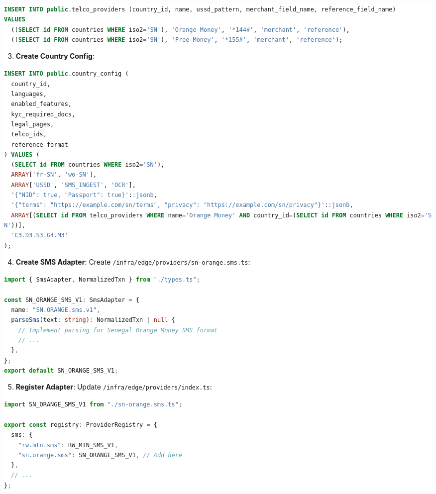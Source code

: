 ```sql
INSERT INTO public.telco_providers (country_id, name, ussd_pattern, merchant_field_name, reference_field_name)
VALUES
  ((SELECT id FROM countries WHERE iso2='SN'), 'Orange Money', '*144#', 'merchant', 'reference'),
  ((SELECT id FROM countries WHERE iso2='SN'), 'Free Money', '*155#', 'merchant', 'reference');
```

3. **Create Country Config**:

```sql
INSERT INTO public.country_config (
  country_id,
  languages,
  enabled_features,
  kyc_required_docs,
  legal_pages,
  telco_ids,
  reference_format
) VALUES (
  (SELECT id FROM countries WHERE iso2='SN'),
  ARRAY['fr-SN', 'wo-SN'],
  ARRAY['USSD', 'SMS_INGEST', 'OCR'],
  '{"NID": true, "Passport": true}'::jsonb,
  '{"terms": "https://example.com/sn/terms", "privacy": "https://example.com/sn/privacy"}'::jsonb,
  ARRAY[(SELECT id FROM telco_providers WHERE name='Orange Money' AND country_id=(SELECT id FROM countries WHERE iso2='SN'))],
  'C3.D3.S3.G4.M3'
);
```

4. **Create SMS Adapter**: Create `/infra/edge/providers/sn-orange.sms.ts`:

```typescript
import { SmsAdapter, NormalizedTxn } from "./types.ts";

const SN_ORANGE_SMS_V1: SmsAdapter = {
  name: "SN.ORANGE.sms.v1",
  parseSms(text: string): NormalizedTxn | null {
    // Implement parsing for Senegal Orange Money SMS format
    // ...
  },
};
export default SN_ORANGE_SMS_V1;
```

5. **Register Adapter**: Update `/infra/edge/providers/index.ts`:

```typescript
import SN_ORANGE_SMS_V1 from "./sn-orange.sms.ts";

export const registry: ProviderRegistry = {
  sms: {
    "rw.mtn.sms": RW_MTN_SMS_V1,
    "sn.orange.sms": SN_ORANGE_SMS_V1, // Add here
  },
  // ...
};
```
